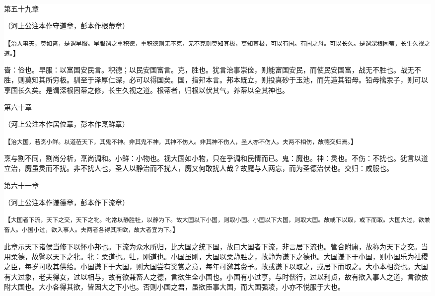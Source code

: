 第五十九章  

（河上公注本作守道章，彭本作根蒂章）  

【`治人事天，莫如啬，是谓早服。早服谓之重积德，重积德则无不克，无不克则莫知其极，莫知其极，可以有国。有国之母。可以长久。是谓深根固蒂，长生久视之道。`】  

啬：俭也。早服：以富国安民言。积德；以民安国富言。克，胜也。犹言治事崇俭，则能富国安民，而使民安国富，战无不胜也。战无不胜，则莫知其所穷极。驯至于泽厚仁深，必可以得国矣。国，指邦本言。邦本既立，则投真砂于玉池，而先造其铅母。铅母擒汞子，则可以享国长久矣。是谓深根固蒂之修，长生久视之道。根蒂者，归根以伏其气，养蒂以全其神也。  

第六十章  

（河上公注本作居位章，彭本作烹鲜章）  

【`治大国，若烹小鲜。以道莅天下，其鬼不神。非其鬼不神，其神不伤人。非其神不伤人，圣人亦不伤人。夫两不相伤，故德交归焉。`】  

烹与割不同，割尚分析，烹尚调和。小鲜：小物也。视大国如小物，只在乎调和民情而已。鬼：魔也。神：灵也。不伤：不扰也。犹言以道立治，魔虽灵而不扰。非不扰人也，圣人以静治而不扰人，魔又何敢扰人哉？故魔与人两忘，而为圣德治伏也。交归：咸服也。  

第六十一章  

（河上公注本作谦德章，彭本作下流章）  

【`大国者下流，天下之交，天下之牝。牝常以静胜牡，以静为下。故大国以下小国，则取小国。小国以下大国，则取大国。故或下以取，或下而取。大国大过，欲兼畜人。小国小过，欲入事人。夫两者各得其所欲，故大者宜为下。`】  

此章示天下诸侯当修下以怀小邦也。下流为众水所归，比大国之统下国，故曰大国者下流，非言居下流也。管合附庸，故称为天下之交。当用柔德，故譬以天下之牝。牝：柔道也。牡，刚道也。小国虽刚，大国以柔静胜之，故静为谦下之德也。大国谦下于小国，则小国乐为社稷之臣，每岁可收其供给。小国谦下于大国，则大国尝有奖赏之意，每年可邀其赍予。故或谦下以取之，或居下而取之。大小本相资也。大国有大过象，老夫得女，过以相与，故有欲兼畜人之德，言欲生全小国也。小国有小过亨，与时偕行，过以利贞，故有欲入事人之道，言欲依附大国也。大小各得其欲，皆因大之下小也。否则小国之君，虽欲臣事大国，而大国强凌，小亦不悦服于大也。  

